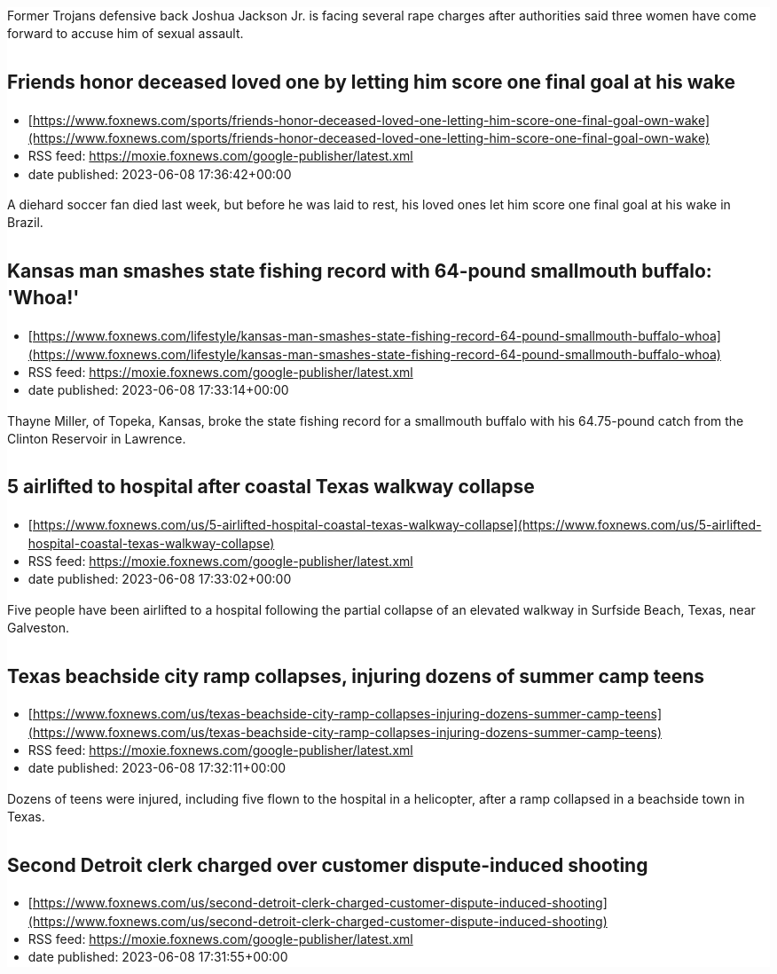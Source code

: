 Former Trojans defensive back Joshua Jackson Jr. is facing several rape charges after authorities said three women have come forward to accuse him of sexual assault.

## Friends honor deceased loved one by letting him score one final goal at his wake
 - [https://www.foxnews.com/sports/friends-honor-deceased-loved-one-letting-him-score-one-final-goal-own-wake](https://www.foxnews.com/sports/friends-honor-deceased-loved-one-letting-him-score-one-final-goal-own-wake)
 - RSS feed: https://moxie.foxnews.com/google-publisher/latest.xml
 - date published: 2023-06-08 17:36:42+00:00

A diehard soccer fan died last week, but before he was laid to rest, his loved ones let him score one final goal at his wake in Brazil.

## Kansas man smashes state fishing record with 64-pound smallmouth buffalo: 'Whoa!'
 - [https://www.foxnews.com/lifestyle/kansas-man-smashes-state-fishing-record-64-pound-smallmouth-buffalo-whoa](https://www.foxnews.com/lifestyle/kansas-man-smashes-state-fishing-record-64-pound-smallmouth-buffalo-whoa)
 - RSS feed: https://moxie.foxnews.com/google-publisher/latest.xml
 - date published: 2023-06-08 17:33:14+00:00

Thayne Miller, of Topeka, Kansas, broke the state fishing record for a smallmouth buffalo with his 64.75-pound catch from the Clinton Reservoir in Lawrence.

## 5 airlifted to hospital after coastal Texas walkway collapse
 - [https://www.foxnews.com/us/5-airlifted-hospital-coastal-texas-walkway-collapse](https://www.foxnews.com/us/5-airlifted-hospital-coastal-texas-walkway-collapse)
 - RSS feed: https://moxie.foxnews.com/google-publisher/latest.xml
 - date published: 2023-06-08 17:33:02+00:00

Five people have been airlifted to a hospital following the partial collapse of an elevated walkway in Surfside Beach, Texas, near Galveston.

## Texas beachside city ramp collapses, injuring dozens of summer camp teens
 - [https://www.foxnews.com/us/texas-beachside-city-ramp-collapses-injuring-dozens-summer-camp-teens](https://www.foxnews.com/us/texas-beachside-city-ramp-collapses-injuring-dozens-summer-camp-teens)
 - RSS feed: https://moxie.foxnews.com/google-publisher/latest.xml
 - date published: 2023-06-08 17:32:11+00:00

Dozens of teens were injured, including five flown to the hospital in a helicopter, after a ramp collapsed in a beachside town in Texas.

## Second Detroit clerk charged over customer dispute-induced shooting
 - [https://www.foxnews.com/us/second-detroit-clerk-charged-customer-dispute-induced-shooting](https://www.foxnews.com/us/second-detroit-clerk-charged-customer-dispute-induced-shooting)
 - RSS feed: https://moxie.foxnews.com/google-publisher/latest.xml
 - date published: 2023-06-08 17:31:55+00:00
